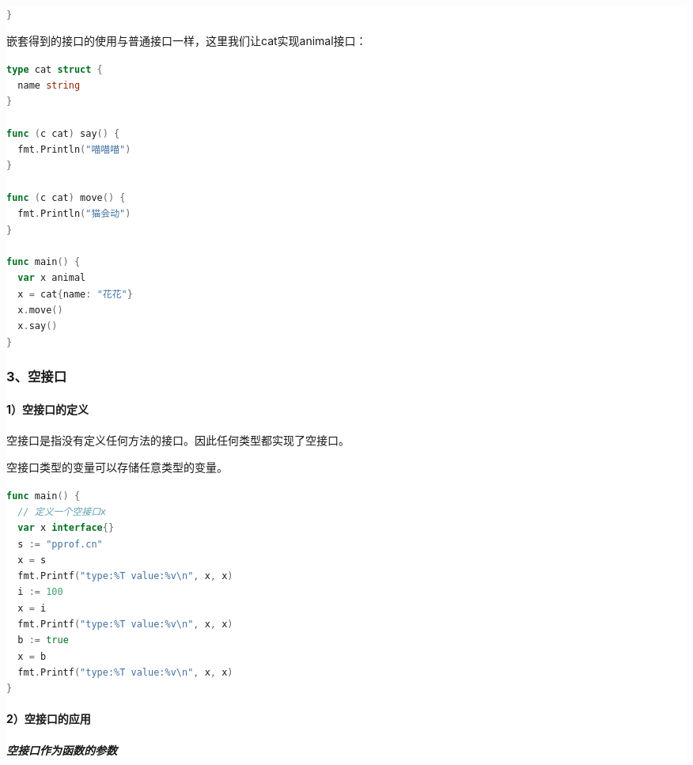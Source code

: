 ```go
}
```

嵌套得到的接口的使用与普通接口一样，这里我们让cat实现animal接口：

```go
type cat struct {
  name string
}

func (c cat) say() {
  fmt.Println("喵喵喵")
}

func (c cat) move() {
  fmt.Println("猫会动")
}

func main() {
  var x animal
  x = cat{name: "花花"}
  x.move()
  x.say()
}
```

### 3、空接口

#### 1）空接口的定义

空接口是指没有定义任何方法的接口。因此任何类型都实现了空接口。

空接口类型的变量可以存储任意类型的变量。

```go
func main() {
  // 定义一个空接口x
  var x interface{}
  s := "pprof.cn"
  x = s
  fmt.Printf("type:%T value:%v\n", x, x)
  i := 100
  x = i
  fmt.Printf("type:%T value:%v\n", x, x)
  b := true
  x = b
  fmt.Printf("type:%T value:%v\n", x, x)
}
```

#### 2）空接口的应用

##### 空接口作为函数的参数
